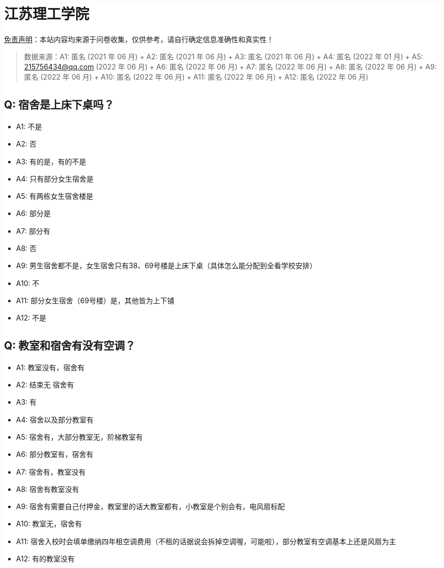 # 江苏理工学院

[免责声明](https://colleges.chat/#_3)：本站内容均来源于问卷收集，仅供参考，请自行确定信息准确性和真实性！

> 数据来源：A1: 匿名 (2021 年 06 月) + A2: 匿名 (2021 年 06 月) + A3: 匿名 (2021 年 06 月) + A4: 匿名 (2022 年 01 月) + A5: 215756434@qq.com (2022 年 06 月) + A6: 匿名 (2022 年 06 月) + A7: 匿名 (2022 年 06 月) + A8: 匿名 (2022 年 06 月) + A9: 匿名 (2022 年 06 月) + A10: 匿名 (2022 年 06 月) + A11: 匿名 (2022 年 06 月) + A12: 匿名 (2022 年 06 月)

## Q: 宿舍是上床下桌吗？

- A1: 不是

- A2: 否

- A3: 有的是，有的不是

- A4: 只有部分女生宿舍是

- A5: 有两栋女生宿舍楼是

- A6: 部分是

- A7: 部分有

- A8: 否

- A9: 男生宿舍都不是，女生宿舍只有38、69号楼是上床下桌（具体怎么能分配到全看学校安排）

- A10: 不

- A11: 部分女生宿舍（69号楼）是，其他皆为上下铺

- A12: 不是

## Q: 教室和宿舍有没有空调？

- A1: 教室没有，宿舍有

- A2: 结束无 宿舍有

- A3: 有

- A4: 宿舍以及部分教室有

- A5: 宿舍有，大部分教室无，阶梯教室有

- A6: 部分教室有，宿舍有

- A7: 宿舍有，教室没有

- A8: 宿舍有教室没有

- A9: 宿舍有需要自己付押金，教室里的话大教室都有，小教室是个别会有，电风扇标配

- A10: 教室无，宿舍有

- A11: 宿舍入校时会填单缴纳四年租空调费用（不租的话据说会拆掉空调喔，可能啦），部分教室有空调基本上还是风扇为主

- A12: 有的教室没有
